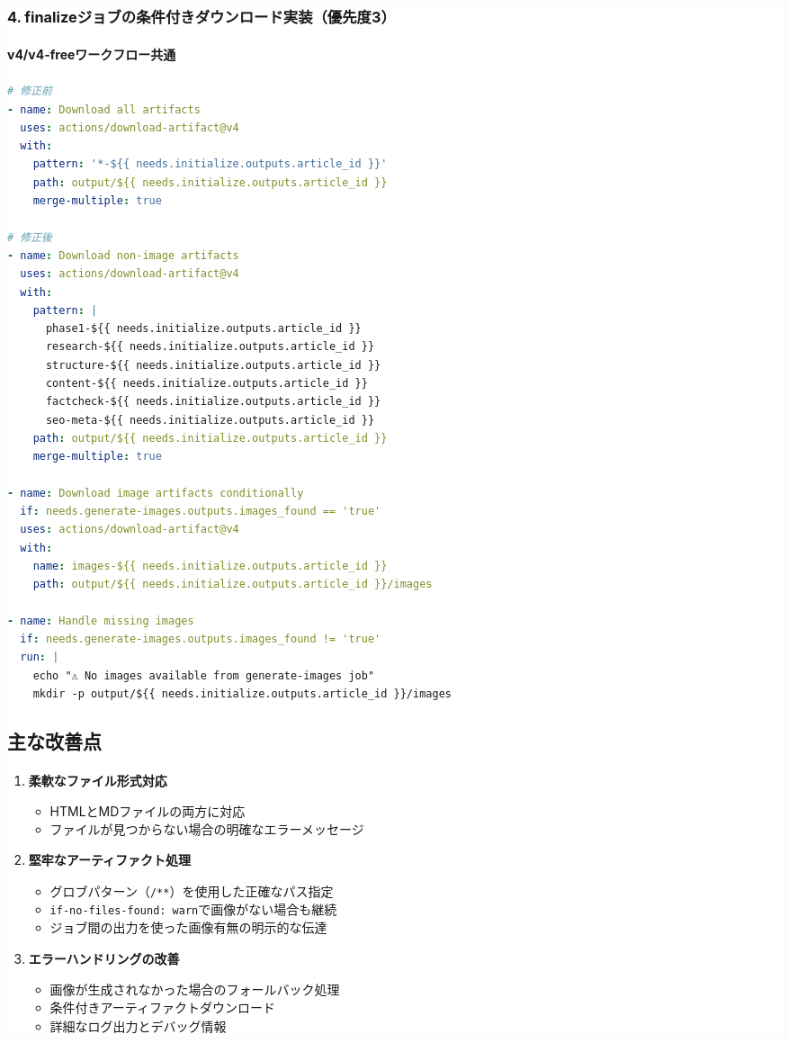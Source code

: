 ### 4. finalizeジョブの条件付きダウンロード実装（優先度3）

#### v4/v4-freeワークフロー共通
```yaml
# 修正前
- name: Download all artifacts
  uses: actions/download-artifact@v4
  with:
    pattern: '*-${{ needs.initialize.outputs.article_id }}'
    path: output/${{ needs.initialize.outputs.article_id }}
    merge-multiple: true

# 修正後
- name: Download non-image artifacts
  uses: actions/download-artifact@v4
  with:
    pattern: |
      phase1-${{ needs.initialize.outputs.article_id }}
      research-${{ needs.initialize.outputs.article_id }}
      structure-${{ needs.initialize.outputs.article_id }}
      content-${{ needs.initialize.outputs.article_id }}
      factcheck-${{ needs.initialize.outputs.article_id }}
      seo-meta-${{ needs.initialize.outputs.article_id }}
    path: output/${{ needs.initialize.outputs.article_id }}
    merge-multiple: true
    
- name: Download image artifacts conditionally
  if: needs.generate-images.outputs.images_found == 'true'
  uses: actions/download-artifact@v4
  with:
    name: images-${{ needs.initialize.outputs.article_id }}
    path: output/${{ needs.initialize.outputs.article_id }}/images
    
- name: Handle missing images
  if: needs.generate-images.outputs.images_found != 'true'
  run: |
    echo "⚠️ No images available from generate-images job"
    mkdir -p output/${{ needs.initialize.outputs.article_id }}/images
```

## 主な改善点

1. **柔軟なファイル形式対応**
   - HTMLとMDファイルの両方に対応
   - ファイルが見つからない場合の明確なエラーメッセージ

2. **堅牢なアーティファクト処理**
   - グロブパターン（`/**`）を使用した正確なパス指定
   - `if-no-files-found: warn`で画像がない場合も継続
   - ジョブ間の出力を使った画像有無の明示的な伝達

3. **エラーハンドリングの改善**
   - 画像が生成されなかった場合のフォールバック処理
   - 条件付きアーティファクトダウンロード
   - 詳細なログ出力とデバッグ情報

